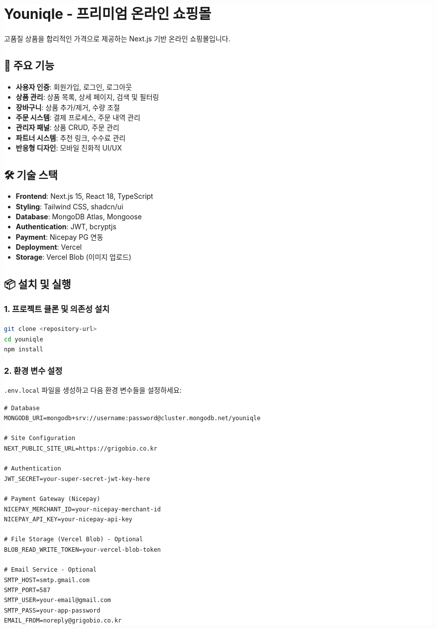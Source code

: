 # Youniqle - 프리미엄 온라인 쇼핑몰

고품질 상품을 합리적인 가격으로 제공하는 Next.js 기반 온라인 쇼핑몰입니다.

## 🚀 주요 기능

- **사용자 인증**: 회원가입, 로그인, 로그아웃
- **상품 관리**: 상품 목록, 상세 페이지, 검색 및 필터링
- **장바구니**: 상품 추가/제거, 수량 조절
- **주문 시스템**: 결제 프로세스, 주문 내역 관리
- **관리자 패널**: 상품 CRUD, 주문 관리
- **파트너 시스템**: 추천 링크, 수수료 관리
- **반응형 디자인**: 모바일 친화적 UI/UX

## 🛠 기술 스택

- **Frontend**: Next.js 15, React 18, TypeScript
- **Styling**: Tailwind CSS, shadcn/ui
- **Database**: MongoDB Atlas, Mongoose
- **Authentication**: JWT, bcryptjs
- **Payment**: Nicepay PG 연동
- **Deployment**: Vercel
- **Storage**: Vercel Blob (이미지 업로드)

## 📦 설치 및 실행

### 1. 프로젝트 클론 및 의존성 설치

```bash
git clone <repository-url>
cd youniqle
npm install
```

### 2. 환경 변수 설정

`.env.local` 파일을 생성하고 다음 환경 변수들을 설정하세요:

```env
# Database
MONGODB_URI=mongodb+srv://username:password@cluster.mongodb.net/youniqle

# Site Configuration
NEXT_PUBLIC_SITE_URL=https://grigobio.co.kr

# Authentication
JWT_SECRET=your-super-secret-jwt-key-here

# Payment Gateway (Nicepay)
NICEPAY_MERCHANT_ID=your-nicepay-merchant-id
NICEPAY_API_KEY=your-nicepay-api-key

# File Storage (Vercel Blob) - Optional
BLOB_READ_WRITE_TOKEN=your-vercel-blob-token

# Email Service - Optional
SMTP_HOST=smtp.gmail.com
SMTP_PORT=587
SMTP_USER=your-email@gmail.com
SMTP_PASS=your-app-password
EMAIL_FROM=noreply@grigobio.co.kr
```
